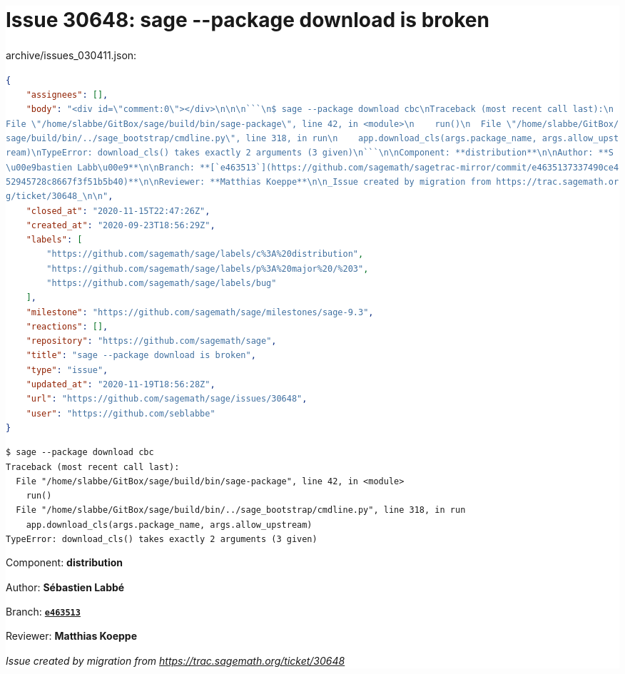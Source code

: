 # Issue 30648: sage --package download is broken

archive/issues_030411.json:
```json
{
    "assignees": [],
    "body": "<div id=\"comment:0\"></div>\n\n\n```\n$ sage --package download cbc\nTraceback (most recent call last):\n  File \"/home/slabbe/GitBox/sage/build/bin/sage-package\", line 42, in <module>\n    run()\n  File \"/home/slabbe/GitBox/sage/build/bin/../sage_bootstrap/cmdline.py\", line 318, in run\n    app.download_cls(args.package_name, args.allow_upstream)\nTypeError: download_cls() takes exactly 2 arguments (3 given)\n```\n\nComponent: **distribution**\n\nAuthor: **S\u00e9bastien Labb\u00e9**\n\nBranch: **[`e463513`](https://github.com/sagemath/sagetrac-mirror/commit/e4635137337490ce452945728c8667f3f51b5b40)**\n\nReviewer: **Matthias Koeppe**\n\n_Issue created by migration from https://trac.sagemath.org/ticket/30648_\n\n",
    "closed_at": "2020-11-15T22:47:26Z",
    "created_at": "2020-09-23T18:56:29Z",
    "labels": [
        "https://github.com/sagemath/sage/labels/c%3A%20distribution",
        "https://github.com/sagemath/sage/labels/p%3A%20major%20/%203",
        "https://github.com/sagemath/sage/labels/bug"
    ],
    "milestone": "https://github.com/sagemath/sage/milestones/sage-9.3",
    "reactions": [],
    "repository": "https://github.com/sagemath/sage",
    "title": "sage --package download is broken",
    "type": "issue",
    "updated_at": "2020-11-19T18:56:28Z",
    "url": "https://github.com/sagemath/sage/issues/30648",
    "user": "https://github.com/seblabbe"
}
```
<div id="comment:0"></div>


```
$ sage --package download cbc
Traceback (most recent call last):
  File "/home/slabbe/GitBox/sage/build/bin/sage-package", line 42, in <module>
    run()
  File "/home/slabbe/GitBox/sage/build/bin/../sage_bootstrap/cmdline.py", line 318, in run
    app.download_cls(args.package_name, args.allow_upstream)
TypeError: download_cls() takes exactly 2 arguments (3 given)
```

Component: **distribution**

Author: **Sébastien Labbé**

Branch: **[`e463513`](https://github.com/sagemath/sagetrac-mirror/commit/e4635137337490ce452945728c8667f3f51b5b40)**

Reviewer: **Matthias Koeppe**

_Issue created by migration from https://trac.sagemath.org/ticket/30648_
